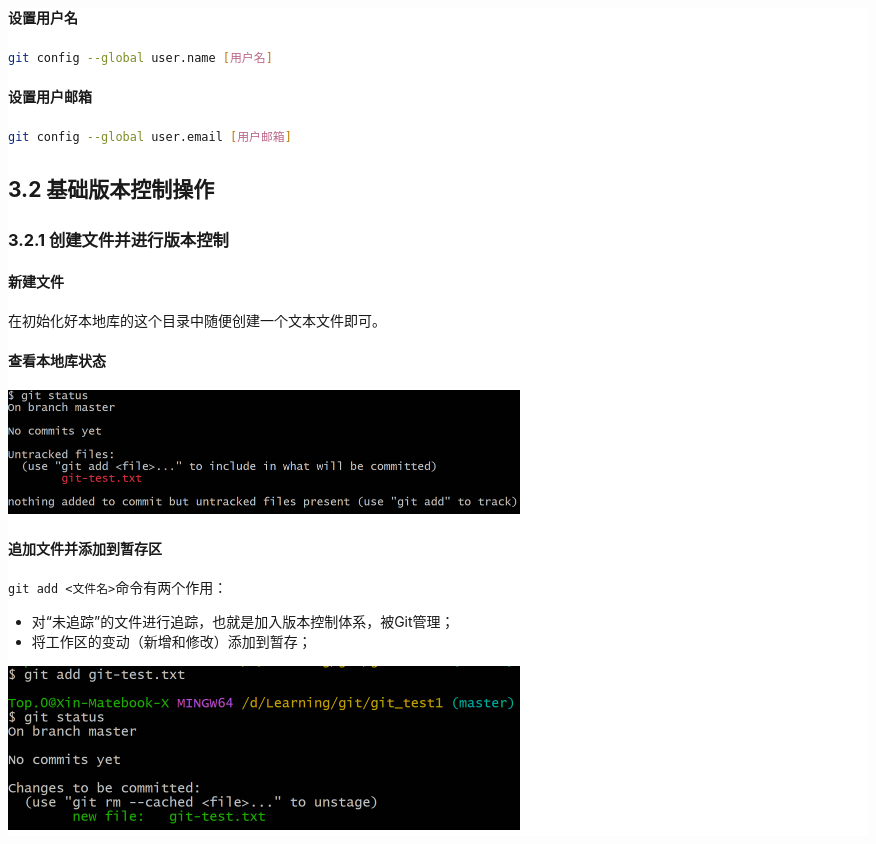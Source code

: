 #### 设置用户名

```bash
git config --global user.name [用户名]
```

#### 设置用户邮箱

```bash
git config --global user.email [用户邮箱]
```

## 3.2 基础版本控制操作

### 3.2.1 创建文件并进行版本控制

#### 新建文件

在初始化好本地库的这个目录中随便创建一个文本文件即可。

#### 查看本地库状态

<img src="./Git.assets/image-20230617120204024.png" alt="image-20230617120204024" style="zoom:50%;" />

#### 追加文件并添加到暂存区

`git add <文件名>`命令有两个作用：

- 对“未追踪”的文件进行追踪，也就是加入版本控制体系，被Git管理；
- 将工作区的变动（新增和修改）添加到暂存；

<img src="./Git.assets/image-20230617120524484.png" alt="image-20230617120524484" style="zoom:50%;" />
